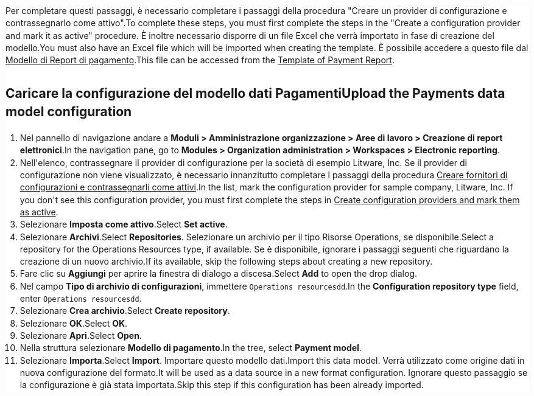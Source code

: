 <span data-ttu-id="d7051-107">Per completare questi passaggi, è necessario completare i passaggi della procedura "Creare un provider di configurazione e contrassegnarlo come attivo".</span><span class="sxs-lookup"><span data-stu-id="d7051-107">To complete these steps, you must first complete the steps in the "Create a configuration provider and mark it as active" procedure.</span></span> <span data-ttu-id="d7051-108">È inoltre necessario disporre di un file Excel che verrà importato in fase di creazione del modello.</span><span class="sxs-lookup"><span data-stu-id="d7051-108">You must also have an Excel file which will be imported when creating the template.</span></span> <span data-ttu-id="d7051-109">È possibile accedere a questo file dal [Modello di Report di pagamento](https://go.microsoft.com/fwlink/?linkid=862266).</span><span class="sxs-lookup"><span data-stu-id="d7051-109">This file can be accessed from the [Template of Payment Report](https://go.microsoft.com/fwlink/?linkid=862266).</span></span>


## <a name="upload-the-payments-data-model-configuration"></a><span data-ttu-id="d7051-110">Caricare la configurazione del modello dati Pagamenti</span><span class="sxs-lookup"><span data-stu-id="d7051-110">Upload the Payments data model configuration</span></span>
1. <span data-ttu-id="d7051-111">Nel pannello di navigazione andare a **Moduli > Amministrazione organizzazione > Aree di lavoro > Creazione di report elettronici**.</span><span class="sxs-lookup"><span data-stu-id="d7051-111">In the navigation pane, go to **Modules > Organization administration > Workspaces > Electronic reporting**.</span></span>
2. <span data-ttu-id="d7051-112">Nell'elenco, contrassegnare il provider di configurazione per la società di esempio Litware, Inc. Se il provider di configurazione non viene visualizzato, è necessario innanzitutto completare i passaggi della procedura [Creare fornitori di configurazioni e contrassegnarli come attivi](er-configuration-provider-mark-it-active-2016-11.md).</span><span class="sxs-lookup"><span data-stu-id="d7051-112">In the list, mark the configuration provider for sample company, Litware, Inc. If you don't see this configuration provider, you must first complete the steps in [Create configuration providers and mark them as active](er-configuration-provider-mark-it-active-2016-11.md).</span></span>
3. <span data-ttu-id="d7051-113">Selezionare **Imposta come attivo**.</span><span class="sxs-lookup"><span data-stu-id="d7051-113">Select **Set active**.</span></span>
4. <span data-ttu-id="d7051-114">Selezionare **Archivi**.</span><span class="sxs-lookup"><span data-stu-id="d7051-114">Select **Repositories**.</span></span> <span data-ttu-id="d7051-115">Selezionare un archivio per il tipo Risorse Operations, se disponibile.</span><span class="sxs-lookup"><span data-stu-id="d7051-115">Select a repository for the Operations Resources type, if available.</span></span> <span data-ttu-id="d7051-116">Se è disponibile, ignorare i passaggi seguenti che riguardano la creazione di un nuovo archivio.</span><span class="sxs-lookup"><span data-stu-id="d7051-116">If its available, skip the following steps about creating a new repository.</span></span>  
5. <span data-ttu-id="d7051-117">Fare clic su **Aggiungi** per aprire la finestra di dialogo a discesa.</span><span class="sxs-lookup"><span data-stu-id="d7051-117">Select **Add** to open the drop dialog.</span></span>
6. <span data-ttu-id="d7051-118">Nel campo **Tipo di archivio di configurazioni**, immettere `Operations resourcesdd`.</span><span class="sxs-lookup"><span data-stu-id="d7051-118">In the **Configuration repository type** field, enter `Operations resourcesdd`.</span></span>
7. <span data-ttu-id="d7051-119">Selezionare **Crea archivio**.</span><span class="sxs-lookup"><span data-stu-id="d7051-119">Select **Create repository**.</span></span>
8. <span data-ttu-id="d7051-120">Selezionare **OK**.</span><span class="sxs-lookup"><span data-stu-id="d7051-120">Select **OK**.</span></span>
9. <span data-ttu-id="d7051-121">Selezionare **Apri**.</span><span class="sxs-lookup"><span data-stu-id="d7051-121">Select **Open**.</span></span>
10. <span data-ttu-id="d7051-122">Nella struttura selezionare **Modello di pagamento**.</span><span class="sxs-lookup"><span data-stu-id="d7051-122">In the tree, select **Payment model**.</span></span>
11. <span data-ttu-id="d7051-123">Selezionare **Importa**.</span><span class="sxs-lookup"><span data-stu-id="d7051-123">Select **Import**.</span></span> <span data-ttu-id="d7051-124">Importare questo modello dati.</span><span class="sxs-lookup"><span data-stu-id="d7051-124">Import this data model.</span></span> <span data-ttu-id="d7051-125">Verrà utilizzato come origine dati in nuova configurazione del formato.</span><span class="sxs-lookup"><span data-stu-id="d7051-125">It will be used as a data source in a new format configuration.</span></span> <span data-ttu-id="d7051-126">Ignorare questo passaggio se la configurazione è già stata importata.</span><span class="sxs-lookup"><span data-stu-id="d7051-126">Skip this step if this configuration has been already imported.</span></span>  
